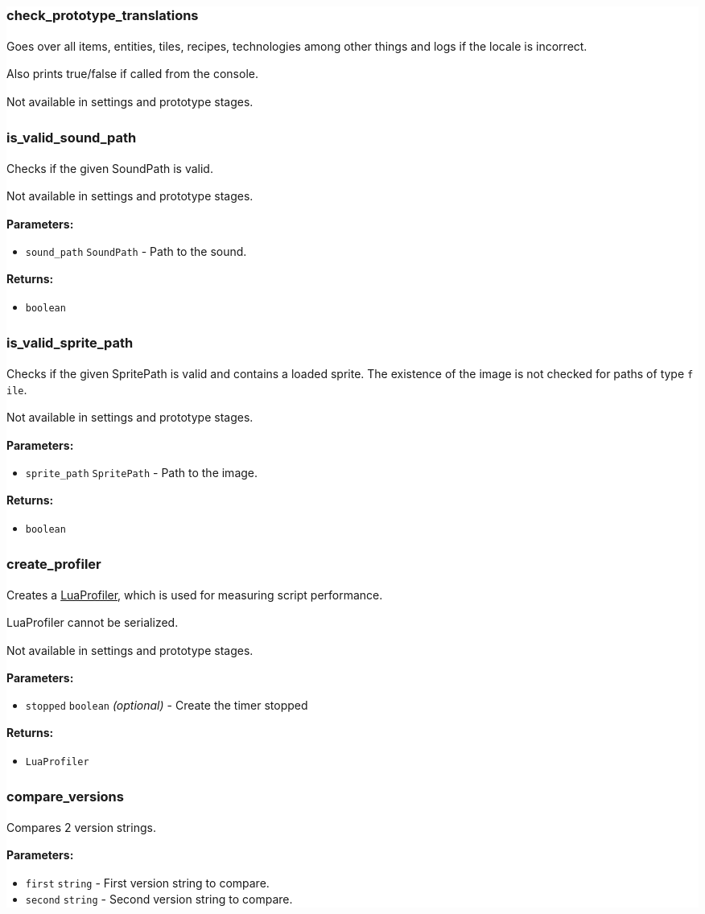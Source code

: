 ### check_prototype_translations

Goes over all items, entities, tiles, recipes, technologies among other things and logs if the locale is incorrect.

Also prints true/false if called from the console.

Not available in settings and prototype stages.

### is_valid_sound_path

Checks if the given SoundPath is valid.

Not available in settings and prototype stages.

**Parameters:**

- `sound_path` `SoundPath` - Path to the sound.

**Returns:**

- `boolean`

### is_valid_sprite_path

Checks if the given SpritePath is valid and contains a loaded sprite. The existence of the image is not checked for paths of type `file`.

Not available in settings and prototype stages.

**Parameters:**

- `sprite_path` `SpritePath` - Path to the image.

**Returns:**

- `boolean`

### create_profiler

Creates a [LuaProfiler](runtime:LuaProfiler), which is used for measuring script performance.

LuaProfiler cannot be serialized.

Not available in settings and prototype stages.

**Parameters:**

- `stopped` `boolean` *(optional)* - Create the timer stopped

**Returns:**

- `LuaProfiler`

### compare_versions

Compares 2 version strings.

**Parameters:**

- `first` `string` - First version string to compare.
- `second` `string` - Second version string to compare.

